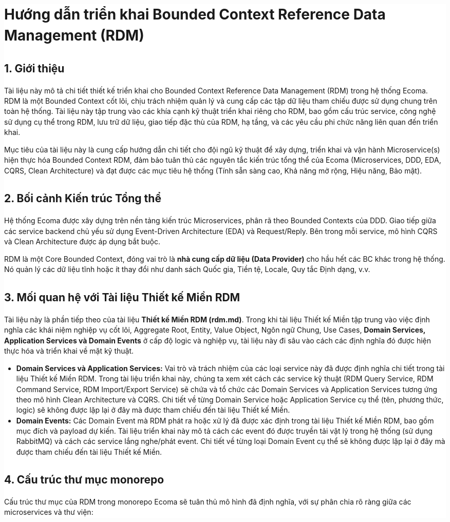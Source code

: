 # **Hướng dẫn triển khai Bounded Context Reference Data Management (RDM)**

## **1\. Giới thiệu**

Tài liệu này mô tả chi tiết thiết kế triển khai cho Bounded Context Reference Data Management (RDM) trong hệ thống Ecoma. RDM là một Bounded Context cốt lõi, chịu trách nhiệm quản lý và cung cấp các tập dữ liệu tham chiếu được sử dụng chung trên toàn hệ thống. Tài liệu này tập trung vào các khía cạnh kỹ thuật triển khai riêng cho RDM, bao gồm cấu trúc service, công nghệ sử dụng cụ thể trong RDM, lưu trữ dữ liệu, giao tiếp đặc thù của RDM, hạ tầng, và các yêu cầu phi chức năng liên quan đến triển khai.

Mục tiêu của tài liệu này là cung cấp hướng dẫn chi tiết cho đội ngũ kỹ thuật để xây dựng, triển khai và vận hành Microservice(s) hiện thực hóa Bounded Context RDM, đảm bảo tuân thủ các nguyên tắc kiến trúc tổng thể của Ecoma (Microservices, DDD, EDA, CQRS, Clean Architecture) và đạt được các mục tiêu hệ thống (Tính sẵn sàng cao, Khả năng mở rộng, Hiệu năng, Bảo mật).

## **2\. Bối cảnh Kiến trúc Tổng thể**

Hệ thống Ecoma được xây dựng trên nền tảng kiến trúc Microservices, phân rã theo Bounded Contexts của DDD. Giao tiếp giữa các service backend chủ yếu sử dụng Event-Driven Architecture (EDA) và Request/Reply. Bên trong mỗi service, mô hình CQRS và Clean Architecture được áp dụng bắt buộc.

RDM là một Core Bounded Context, đóng vai trò là **nhà cung cấp dữ liệu (Data Provider)** cho hầu hết các BC khác trong hệ thống. Nó quản lý các dữ liệu tĩnh hoặc ít thay đổi như danh sách Quốc gia, Tiền tệ, Locale, Quy tắc Định dạng, v.v.

## **3\. Mối quan hệ với Tài liệu Thiết kế Miền RDM**

Tài liệu này là phần tiếp theo của tài liệu **Thiết kế Miền RDM (rdm.md)**. Trong khi tài liệu Thiết kế Miền tập trung vào việc định nghĩa các khái niệm nghiệp vụ cốt lõi, Aggregate Root, Entity, Value Object, Ngôn ngữ Chung, Use Cases, **Domain Services, Application Services và Domain Events** ở cấp độ logic và nghiệp vụ, tài liệu này đi sâu vào cách các định nghĩa đó được hiện thực hóa và triển khai về mặt kỹ thuật.

- **Domain Services và Application Services:** Vai trò và trách nhiệm của các loại service này đã được định nghĩa chi tiết trong tài liệu Thiết kế Miền RDM. Trong tài liệu triển khai này, chúng ta xem xét cách các service kỹ thuật (RDM Query Service, RDM Command Service, RDM Import/Export Service) sẽ chứa và tổ chức các Domain Services và Application Services tương ứng theo mô hình Clean Architecture và CQRS. Chi tiết về từng Domain Service hoặc Application Service cụ thể (tên, phương thức, logic) sẽ không được lặp lại ở đây mà được tham chiếu đến tài liệu Thiết kế Miền.
- **Domain Events:** Các Domain Event mà RDM phát ra hoặc xử lý đã được xác định trong tài liệu Thiết kế Miền RDM, bao gồm mục đích và payload dự kiến. Tài liệu triển khai này mô tả cách các event đó được truyền tải vật lý trong hệ thống (sử dụng RabbitMQ) và cách các service lắng nghe/phát event. Chi tiết về từng loại Domain Event cụ thể sẽ không được lặp lại ở đây mà được tham chiếu đến tài liệu Thiết kế Miền.

## **4\. Cấu trúc thư mục monorepo**

Cấu trúc thư mục của RDM trong monorepo Ecoma sẽ tuân thủ mô hình đã định nghĩa, với sự phân chia rõ ràng giữa các microservices và thư viện:
